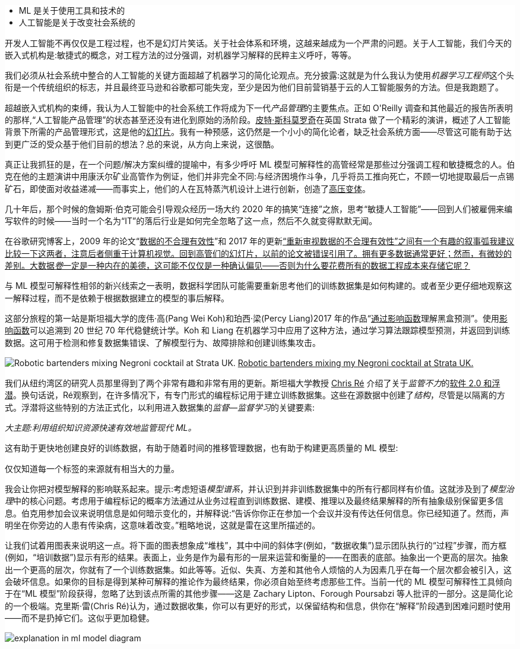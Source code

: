*   ML 是关于使用工具和技术的
*   人工智能是关于改变社会系统的

开发人工智能不再仅仅是工程过程，也不是幻灯片笑话。关于社会体系和环境，这越来越成为一个严肃的问题。关于人工智能，我们今天的嵌入式机构是:敏捷式的概念，对工程方法的过分强调，对机器学习解释的民粹主义呼吁，等等。

我们必须从社会系统中整合的人工智能的关键方面超越了机器学习的简化论观点。充分披露:这就是为什么我认为使用*机器学习工程师*这个头衔是一个传统组织的标志，并且最终亚马逊和谷歌都可能失宠，至少是因为他们目前营销基于云的人工智能服务的方法。但是我跑题了。

超越嵌入式机构的束缚，我认为人工智能中的社会系统工作将成为下一代*产品管理*的主要焦点。正如 O'Reilly 调查和其他最近的报告所表明的那样,“人工智能产品管理”的状态甚至还没有进化到原始的汤阶段。[皮特·斯科莫罗奇](https://twitter.com/peteskomoroch)在英国 Strata 做了一个精彩的演讲，概述了人工智能背景下所需的产品管理形式，这是他的[幻灯片](https://cdn.oreillystatic.com/en/assets/1/event/292/Executive%20Briefing_%20Why%20managing%20machines%20is%20harder%20than%20you%20think%20%20Presentation.pdf)。我有一种预感，这仍然是一个小小的简化论者，缺乏社会系统方面——尽管这可能有助于达到更广泛的受众基于他们目前的想法？总的来说，从方向上来说，这很酷。

真正让我抓狂的是，在一个问题/解决方案纠缠的提喻中，有多少呼吁 ML 模型可解释性的高管经常是那些过分强调工程和敏捷概念的人。伯克在他的主题演讲中用康沃尔矿业高管作为例证，他们并非完全不同:与经济困境作斗争，几乎将员工推向死亡，不顾一切地提取最后一点锡矿石，即使面对收益递减——而事实上，他们的人在瓦特蒸汽机设计上进行创新，创造了[高压变体](https://en.wikipedia.org/wiki/Cornish_engine)。

几十年后，那个时候的詹姆斯·伯克可能会引导观众经历一场大约 2020 年的搞笑“连接”之旅，思考“敏捷人工智能”——回到人们被雇佣来编写软件的时候——当时一个名为“IT”的落后行业是如何完全忽略了这一点，然后不久就变得默默无闻。

在谷歌研究博客上，2009 年的论文“[数据的不合理有效性](https://research.google.com/pubs/archive/35179.pdf)”和 2017 年的更新[“重新审视数据的不合理有效性”之间有一个有趣的叙事弧我建议比较一下这两者，注意后者侧重于计算机视觉。回到高管们的幻灯片，以前的论文被错误引用了。拥有更多数据通常更好；然而，有微妙的差别。大数据*卷*一定是一种内在的美德，这可能不仅仅是一种确认偏见——否则为什么要花费所有的数据工程成本来存储它呢？](https://ai.googleblog.com/2017/07/revisiting-unreasonable-effectiveness.html)

与 ML 模型可解释性相邻的新兴线索之一表明，数据科学团队可能需要重新思考他们的训练数据集是如何构建的。或者至少更仔细地观察这一解释过程，而不是依赖于根据数据建立的模型的事后解释。

这部分旅程的第一站是斯坦福大学的庞伟·高(Pang Wei Koh)和珀西·梁(Percy Liang)2017 年的作品“[通过影响函数](https://arxiv.org/abs/1703.04730)理解黑盒预测”。使用[影响函数](https://en.wikipedia.org/wiki/Robust_statistics#Empirical_influence_function)可以追溯到 20 世纪 70 年代稳健统计学。Koh 和 Liang 在机器学习中应用了这种方法，通过学习算法跟踪模型预测，并返回到训练数据。这可用于检测和修复数据集错误、了解模型行为、故障排除和创建训练集攻击。

![Robotic bartenders mixing Negroni cocktail at Strata UK.](../Images/f50f1e3bb34abc04f4d734194f759e46.png) [Robotic bartenders mixing my Negroni cocktail at Strata UK.](https://www.instagram.com/p/Bw42G1MlHJZ/)

我们从纽约湾区的研究人员那里得到了两个非常有趣和非常有用的更新。斯坦福大学教授 [Chris Ré](https://cs.stanford.edu/~chrismre/) 介绍了关于*监管不力*的[软件 2.0 和浮潜](https://www.youtube.com/watch?v=TWv5yb_0OEw&feature=youtu.be)。换句话说，Ré观察到，在许多情况下，有专门形式的编程标记用于建立训练数据集。这些在源数据中创建了*结构*，尽管是以隔离的方式。浮潜将这些特别的方法正式化，以利用进入数据集的*监督*—*监督学习*的关键要素:

*大主题:利用组织知识资源快速有效地监管现代 ML。*

这有助于更快地创建良好的训练数据，有助于随着时间的推移管理数据，也有助于构建更高质量的 ML 模型:

仅仅知道每一个标签的来源就有相当大的力量。

我会让你把对模型解释的影响联系起来。提示:考虑短语*模型谱系*，并认识到并非训练数据集中的所有行都同样有价值。这就涉及到了*模型治理*中的核心问题。考虑用于编程标记的概率方法通过从业务过程直到训练数据、建模、推理以及最终结果解释的所有抽象级别保留更多信息。伯克用参加会议来说明信息是如何暗示变化的，并解释说:“告诉你你正在参加一个会议并没有传达任何信息。你已经知道了。然而，声明坐在你旁边的人患有传染病，这意味着改变。”粗略地说，这就是雷在这里所描述的。

让我们试着用图表来说明这一点。将下面的图表想象成“堆栈”，其中中间的斜体字(例如，“数据收集”)显示团队执行的“过程”步骤，而方框(例如，“培训数据”)显示有形的结果。表面上，业务是作为最有形的一层来运营和衡量的——在图表的底部。抽象出一个更高的层次。抽象出一个更高的层次，你就有了一个训练数据集。如此等等。近似、失真、方差和其他令人烦恼的人为因素几乎在每一个层次都会被引入，这会破坏信息。如果你的目标是得到某种可解释的推论作为最终结果，你必须自始至终考虑那些工件。当前一代的 ML 模型可解释性工具倾向于在“ML 模型”阶段获得，忽略了达到该点所需的其他步骤——这是 Zachary Lipton、Forough Poursabzi 等人批评的一部分。这是简化论的一个极端。克里斯·雷(Chris Ré)认为，通过数据收集，你可以有更好的形式，以保留结构和信息，供你在“解释”阶段遇到困难问题时使用——而不是扔掉它们。这似乎更加稳健。

![explanation in ml model diagram](../Images/e4d88f2d58d80cfea6caf2646b3c76ce.png)
